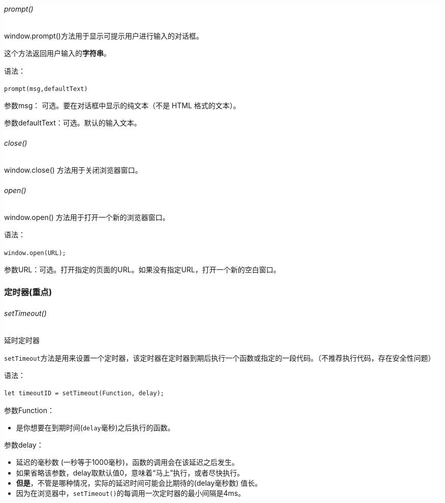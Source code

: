 ###### prompt()

window.prompt()方法用于显示可提示用户进行输入的对话框。

这个方法返回用户输入的**字符串**。

语法：

```
prompt(msg,defaultText)
```

参数msg： 可选。要在对话框中显示的纯文本（不是 HTML 格式的文本）。

参数defaultText：可选。默认的输入文本。



###### close()

window.close() 方法用于关闭浏览器窗口。



###### open()

window.open() 方法用于打开一个新的浏览器窗口。

语法：

```
window.open(URL);
```

参数URL：可选。打开指定的页面的URL。如果没有指定URL，打开一个新的空白窗口。



### 定时器(重点)



###### setTimeout()

延时定时器

 `setTimeout`方法是用来设置一个定时器，该定时器在定时器到期后执行一个函数或指定的一段代码。（不推荐执行代码，存在安全性问题）

语法：

```
let timeoutID = setTimeout(Function, delay);
```

参数Function：  

- 是你想要在到期时间(`delay`毫秒)之后执行的函数。

参数delay：

- 延迟的毫秒数 (一秒等于1000毫秒)，函数的调用会在该延迟之后发生。
- 如果省略该参数，delay取默认值0，意味着“马上”执行，或者尽快执行。
- **但是**，不管是哪种情况，实际的延迟时间可能会比期待的(delay毫秒数) 值长。
- 因为在浏览器中，`setTimeout()`的每调用一次定时器的最小间隔是4ms。
